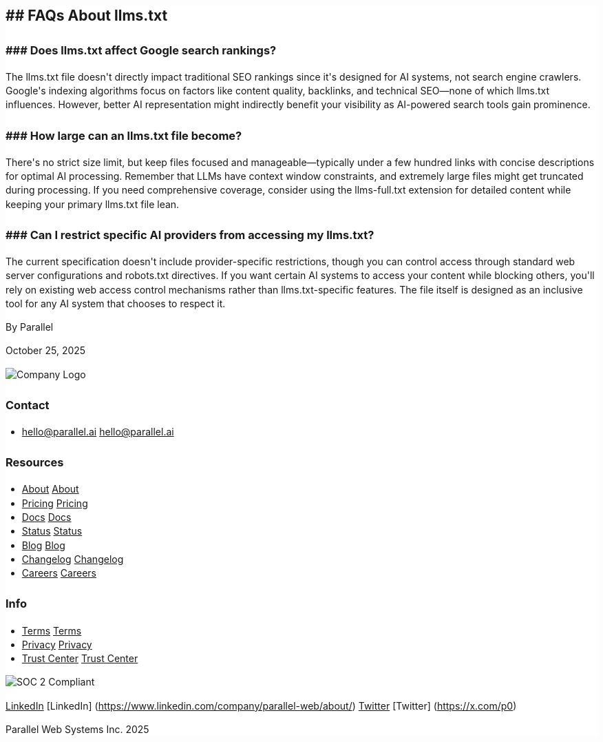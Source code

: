 ## \## FAQs About llms.txt

### \### Does llms.txt affect Google search rankings?

The llms.txt file doesn't directly impact traditional SEO rankings since it's designed for AI systems, not search engine crawlers. Google's indexing algorithms focus on factors like content quality, backlinks, and technical SEO—none of which llms.txt influences. However, better AI representation might indirectly benefit your visibility as AI-powered search tools gain prominence.

### \### How large can an llms.txt file become?

There's no strict size limit, but keep files focused and manageable—typically under a few hundred links with concise descriptions for optimal AI processing. Remember that LLMs have context window constraints, and extremely large files might get truncated during processing. If you need comprehensive coverage, consider using the llms-full.txt extension for detailed content while keeping your primary llms.txt file lean.

### \### Can I restrict specific AI providers from accessing my llms.txt?

The current specification doesn't include provider-specific restrictions, though you can control access through standard web server configurations and robots.txt directives. If you want certain AI systems to access your content while blocking others, you'll rely on existing web access control mechanisms rather than llms.txt-specific features. The file itself is designed as an inclusive tool for any AI system that chooses to respect it.

By Parallel

October 25, 2025

![Company Logo](https://parallel.ai/parallel-logo-540.png)

### Contact

* [hello@parallel.ai](mailto:hello@parallel.ai) [hello@parallel.ai](mailto:hello@parallel.ai)

### Resources

* [About](/about) [About](https://parallel.ai/about)
* [Pricing](/pricing) [Pricing](https://parallel.ai/pricing)
* [Docs](https://docs.parallel.ai) [Docs](https://docs.parallel.ai)
* [Status](https://status.parallel.ai/) [Status](https://status.parallel.ai/)
* [Blog](/blog) [Blog](https://parallel.ai/blog)
* [Changelog](https://docs.parallel.ai/resources/changelog) [Changelog](https://docs.parallel.ai/resources/changelog)
* [Careers](https://jobs.ashbyhq.com/parallel) [Careers](https://jobs.ashbyhq.com/parallel)

### Info

* [Terms](/terms-of-service) [Terms](https://parallel.ai/terms-of-service)
* [Privacy](/privacy-policy) [Privacy](https://parallel.ai/privacy-policy)
* [Trust Center](https://trust.parallel.ai/) [Trust Center](https://trust.parallel.ai/)

![SOC 2 Compliant](https://parallel.ai/soc2.svg)

[LinkedIn](https://www.linkedin.com/company/parallel-web/about/) [LinkedIn] (https://www.linkedin.com/company/parallel-web/about/) [Twitter](https://x.com/p0) [Twitter] (https://x.com/p0)

Parallel Web Systems Inc. 2025
